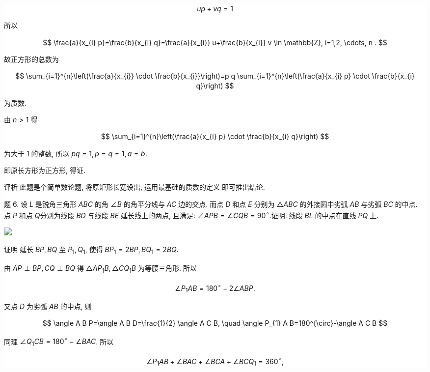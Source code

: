 $$
u p+v q=1
$$

所以

$$
\frac{a}{x_{i} p}=\frac{b}{x_{i} q}=\frac{a}{x_{i}} u+\frac{b}{x_{i}} v \in \mathbb{Z}, i=1,2, \cdots, n .
$$

故正方形的总数为

$$
\sum_{i=1}^{n}\left(\frac{a}{x_{i}} \cdot \frac{b}{x_{i}}\right)=p q \sum_{i=1}^{n}\left(\frac{a}{x_{i} p} \cdot \frac{b}{x_{i} q}\right)
$$

为质数.

由 $n>1$ 得

$$
\sum_{i=1}^{n}\left(\frac{a}{x_{i} p} \cdot \frac{b}{x_{i} q}\right)
$$

为大于 1 的整数, 所以 $p q=1, p=q=1, a=b$.

即原长方形为正方形, 得证.

评析 此题是个简单数论题, 将原矩形长宽设出, 运用最基础的质数的定义
即可推出结论.

题 6. 设 $L$ 是锐角三角形 $A B C$ 的角 $\angle B$ 的角平分线与 $A C$ 边的交点. 而点 $D$ 和点 $E$ 分别为 $\triangle A B C$ 的外接圆中劣弧 $A B$ 与劣弧 $B C$ 的中点. 点 $P$ 和点 $Q$分别为线段 $B D$ 与线段 $B E$ 延长线上的两点, 且满足: $\angle A P B=\angle C Q B=90^{\circ}$.证明: 线段 $B L$ 的中点在直线 $P Q$ 上.

![](https://cdn.mathpix.com/cropped/2024_02_26_7ed7be1ba5e22d28447dg-06.jpg?height=723&width=485&top_left_y=632&top_left_x=774)

证明 延长 $B P, B Q$ 至 $P_{1}, Q_{1}$, 使得 $B P_{1}=2 B P, B Q_{1}=2 B Q$.

由 $A P \perp B P, C Q \perp B Q$ 得 $\triangle A P_{1} B, \triangle C Q_{1} B$ 为等腰三角形. 所以

$$
\angle P_{1} A B=180^{\circ}-2 \angle A B P \text {. }
$$

又点 $D$ 为劣弧 $A B$ 的中点, 则

$$
\angle A B P=\angle A B D=\frac{1}{2} \angle A C B, \quad \angle P_{1} A B=180^{\circ}-\angle A C B
$$

同理 $\angle Q_{1} C B=180^{\circ}-\angle B A C$. 所以

$$
\angle P_{1} A B+\angle B A C+\angle B C A+\angle B C Q_{1}=360^{\circ} \text {, }
$$
